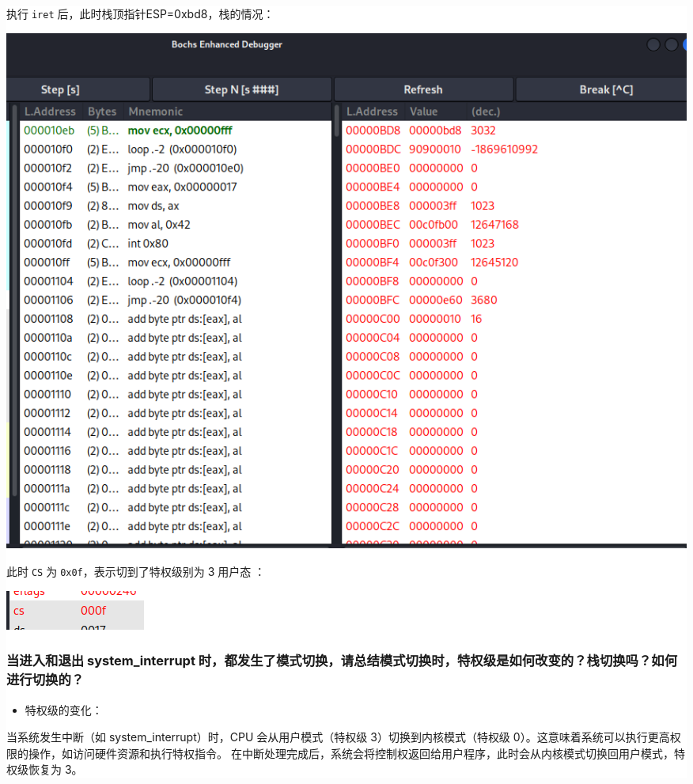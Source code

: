 执行 `iret` 后，此时栈顶指针ESP=0xbd8，栈的情况：

![alt text](assets/readme/image-3.png)

此时 `CS` 为 `0x0f`，表示切到了特权级别为 3 用户态 ：

![alt text](assets/readme/image-4.png)



### 当进入和退出 system_interrupt 时，都发生了模式切换，请总结模式切换时，特权级是如何改变的？栈切换吗？如何进行切换的？

* 特权级的变化：

当系统发生中断（如 system_interrupt）时，CPU 会从用户模式（特权级 3）切换到内核模式（特权级 0）。这意味着系统可以执行更高权限的操作，如访问硬件资源和执行特权指令。
在中断处理完成后，系统会将控制权返回给用户程序，此时会从内核模式切换回用户模式，特权级恢复为 3。
